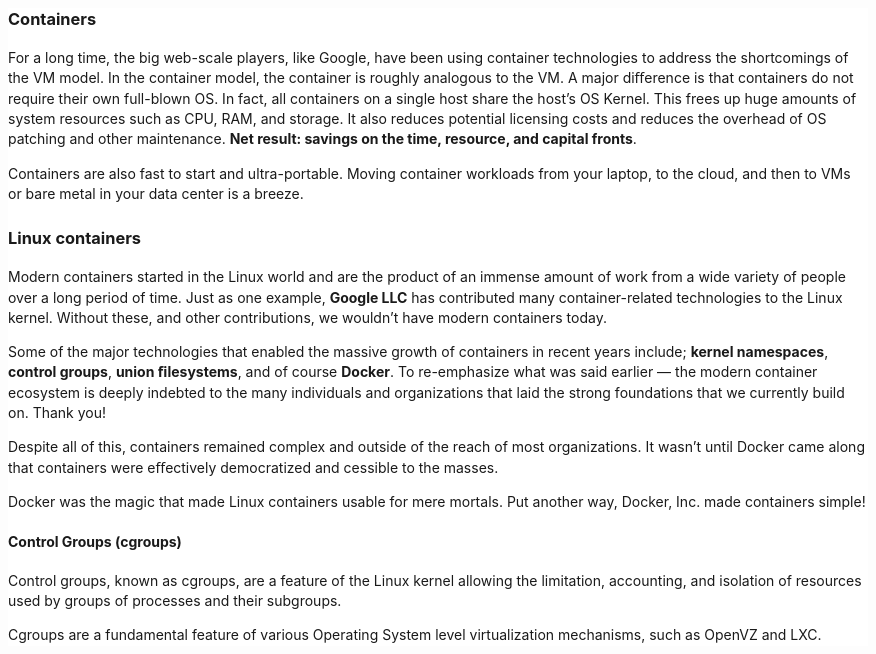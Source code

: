 ### Containers

For a long time, the big web-scale players, like Google, have been using container technologies to address the shortcomings of the VM model. In the container model, the container is roughly analogous to the VM. A major diﬀerence is that containers do not require their own full-blown OS. In fact, all containers on a single host share the host’s OS Kernel. This frees up huge amounts of system resources such as CPU, RAM, and storage. It also reduces potential licensing costs and reduces the overhead of OS patching and other maintenance. **Net result: savings on the time, resource, and capital fronts**.

Containers are also fast to start and ultra-portable. Moving container workloads from your laptop, to the cloud, and then to VMs or bare metal in your data center is a breeze.

### Linux containers

Modern containers started in the Linux world and are the product of an immense amount of work from a wide variety of people over a long period of time. Just as one example, **Google LLC** has contributed many container-related technologies to the Linux kernel. Without these, and other contributions, we wouldn’t have modern containers today.

Some of the major technologies that enabled the massive growth of containers in recent years include; **kernel namespaces**, **control groups**, **union ﬁlesystems**, and of course **Docker**. To re-emphasize what was said earlier — the modern container ecosystem is deeply indebted to the many individuals and organizations that laid the strong foundations that we currently build on. Thank you!

Despite all of this, containers remained complex and outside of the reach of most organizations. It wasn’t until Docker came along that containers were eﬀectively democratized and cessible to the masses.

Docker was the magic that made Linux containers usable for mere mortals. Put another way, Docker, Inc. made containers simple!

#### Control Groups (cgroups)

Control groups, known as cgroups, are a feature of the Linux kernel allowing the limitation, accounting, and isolation of resources used by groups of processes and their subgroups.

Cgroups are a fundamental feature of various Operating System level virtualization mechanisms, such as OpenVZ and LXC.
